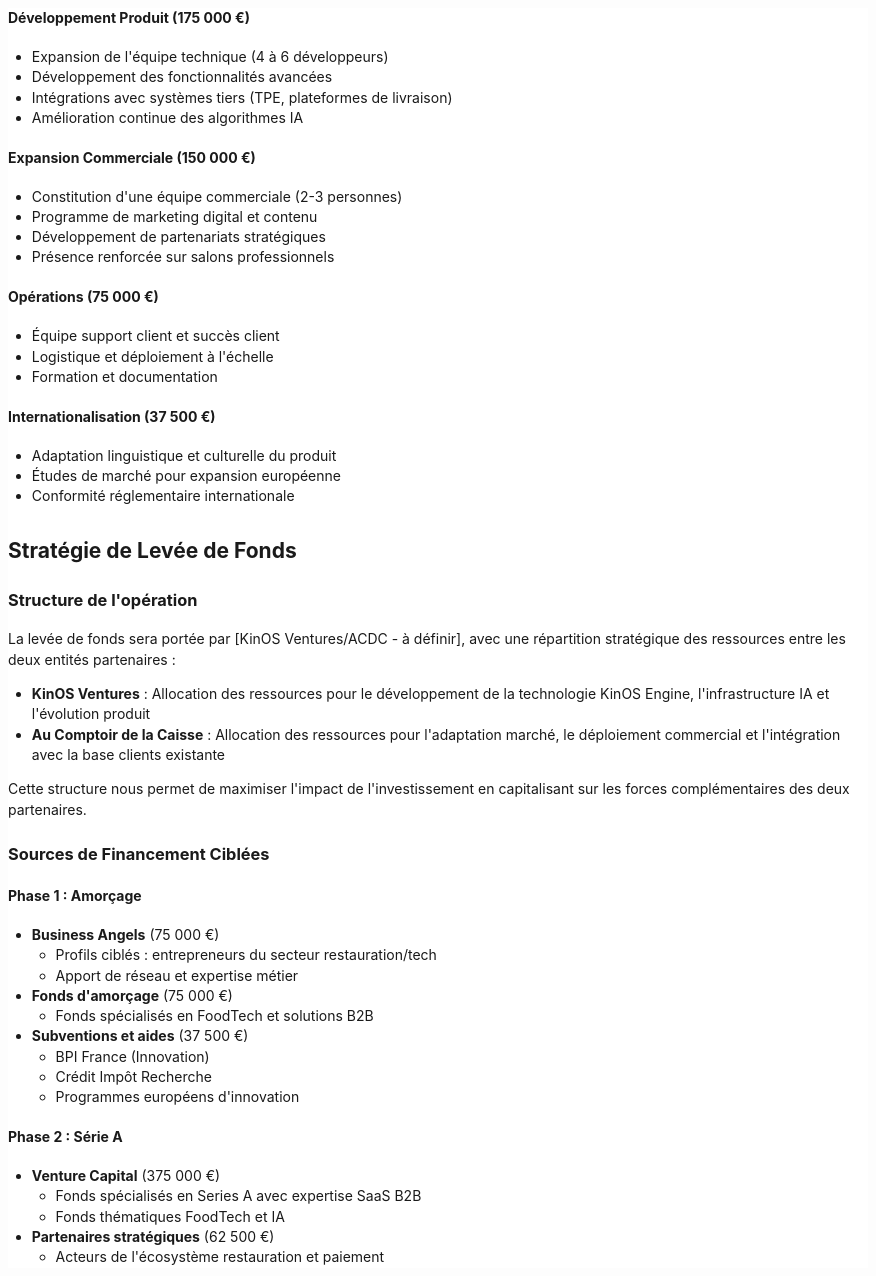 #### Développement Produit (175 000 €)
- Expansion de l'équipe technique (4 à 6 développeurs)
- Développement des fonctionnalités avancées
- Intégrations avec systèmes tiers (TPE, plateformes de livraison)
- Amélioration continue des algorithmes IA

#### Expansion Commerciale (150 000 €)
- Constitution d'une équipe commerciale (2-3 personnes)
- Programme de marketing digital et contenu
- Développement de partenariats stratégiques
- Présence renforcée sur salons professionnels

#### Opérations (75 000 €)
- Équipe support client et succès client
- Logistique et déploiement à l'échelle
- Formation et documentation

#### Internationalisation (37 500 €)
- Adaptation linguistique et culturelle du produit
- Études de marché pour expansion européenne
- Conformité réglementaire internationale

## Stratégie de Levée de Fonds

### Structure de l'opération

La levée de fonds sera portée par [KinOS Ventures/ACDC - à définir], avec une répartition stratégique des ressources entre les deux entités partenaires :

- **KinOS Ventures** : Allocation des ressources pour le développement de la technologie KinOS Engine, l'infrastructure IA et l'évolution produit
- **Au Comptoir de la Caisse** : Allocation des ressources pour l'adaptation marché, le déploiement commercial et l'intégration avec la base clients existante

Cette structure nous permet de maximiser l'impact de l'investissement en capitalisant sur les forces complémentaires des deux partenaires.

### Sources de Financement Ciblées

#### Phase 1 : Amorçage
- **Business Angels** (75 000 €)
  - Profils ciblés : entrepreneurs du secteur restauration/tech
  - Apport de réseau et expertise métier
- **Fonds d'amorçage** (75 000 €)
  - Fonds spécialisés en FoodTech et solutions B2B
- **Subventions et aides** (37 500 €)
  - BPI France (Innovation)
  - Crédit Impôt Recherche
  - Programmes européens d'innovation

#### Phase 2 : Série A
- **Venture Capital** (375 000 €)
  - Fonds spécialisés en Series A avec expertise SaaS B2B
  - Fonds thématiques FoodTech et IA
- **Partenaires stratégiques** (62 500 €)
  - Acteurs de l'écosystème restauration et paiement
